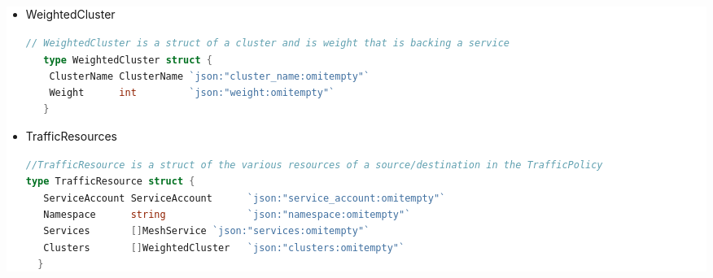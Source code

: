   -  WeightedCluster
      ```go
	 // WeightedCluster is a struct of a cluster and is weight that is backing a service
         type WeightedCluster struct {
	      ClusterName ClusterName `json:"cluster_name:omitempty"`
	      Weight      int         `json:"weight:omitempty"`
         }
      ```
  - TrafficResources
      ```go
      //TrafficResource is a struct of the various resources of a source/destination in the TrafficPolicy
	type TrafficResource struct {
	     ServiceAccount ServiceAccount      `json:"service_account:omitempty"`
	     Namespace      string              `json:"namespace:omitempty"`
	     Services       []MeshService `json:"services:omitempty"`
	     Clusters       []WeightedCluster   `json:"clusters:omitempty"`
        }
      ```
